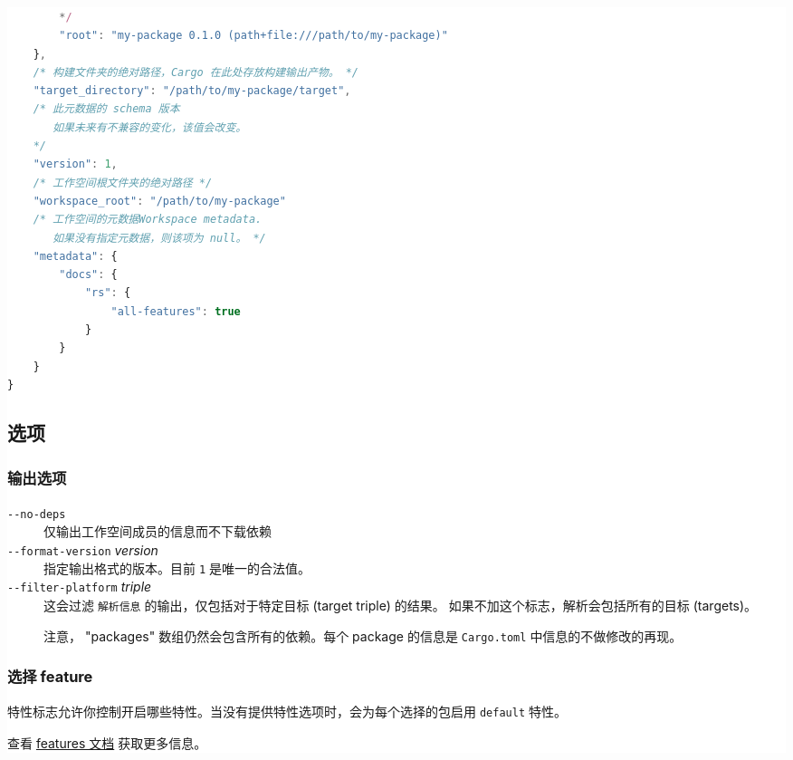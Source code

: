 ```javascript
        */
        "root": "my-package 0.1.0 (path+file:///path/to/my-package)"
    },
    /* 构建文件夹的绝对路径，Cargo 在此处存放构建输出产物。 */
    "target_directory": "/path/to/my-package/target",
    /* 此元数据的 schema 版本
       如果未来有不兼容的变化，该值会改变。
    */
    "version": 1,
    /* 工作空间根文件夹的绝对路径 */
    "workspace_root": "/path/to/my-package"
    /* 工作空间的元数据Workspace metadata.
       如果没有指定元数据，则该项为 null。 */
    "metadata": {
        "docs": {
            "rs": {
                "all-features": true
            }
        }
    }
}
````

## 选项

### 输出选项

<dl>

<dt class="option-term" id="option-cargo-metadata---no-deps"><a class="option-anchor" href="#option-cargo-metadata---no-deps"></a><code>--no-deps</code></dt>
<dd class="option-desc">仅输出工作空间成员的信息而不下载依赖</dd>


<dt class="option-term" id="option-cargo-metadata---format-version"><a class="option-anchor" href="#option-cargo-metadata---format-version"></a><code>--format-version</code> <em>version</em></dt>
<dd class="option-desc">指定输出格式的版本。目前 <code>1</code> 是唯一的合法值。</dd>


<dt class="option-term" id="option-cargo-metadata---filter-platform"><a class="option-anchor" href="#option-cargo-metadata---filter-platform"></a><code>--filter-platform</code> <em>triple</em></dt>
<dd class="option-desc">这会过滤 <code>解析信息</code> 的输出，仅包括对于特定目标 (target triple) 的结果。
如果不加这个标志，解析会包括所有的目标 (targets)。</p>
<p>注意， &quot;packages&quot; 数组仍然会包含所有的依赖。每个 package 的信息是 <code>Cargo.toml</code> 中信息的不做修改的再现。</dd>


</dl>

### 选择 feature

特性标志允许你控制开启哪些特性。当没有提供特性选项时，会为每个选择的包启用 `default` 特性。

查看 [features 文档](../reference/features.html#command-line-feature-options) 获取更多信息。
